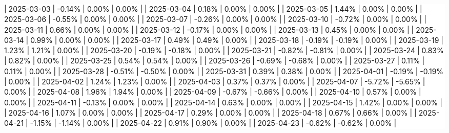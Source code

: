 | 2025-03-03 | -0.14%    | 0.00%     | 0.00%    |
| 2025-03-04 | 0.18%     | 0.00%     | 0.00%    |
| 2025-03-05 | 1.44%     | 0.00%     | 0.00%    |
| 2025-03-06 | -0.55%    | 0.00%     | 0.00%    |
| 2025-03-07 | -0.26%    | 0.00%     | 0.00%    |
| 2025-03-10 | -0.72%    | 0.00%     | 0.00%    |
| 2025-03-11 | 0.66%     | 0.00%     | 0.00%    |
| 2025-03-12 | -0.17%    | 0.00%     | 0.00%    |
| 2025-03-13 | 0.45%     | 0.00%     | 0.00%    |
| 2025-03-14 | 0.99%     | 0.00%     | 0.00%    |
| 2025-03-17 | 0.49%     | 0.49%     | 0.00%    |
| 2025-03-18 | -0.19%    | -0.19%    | 0.00%    |
| 2025-03-19 | 1.23%     | 1.21%     | 0.00%    |
| 2025-03-20 | -0.19%    | -0.18%    | 0.00%    |
| 2025-03-21 | -0.82%    | -0.81%    | 0.00%    |
| 2025-03-24 | 0.83%     | 0.82%     | 0.00%    |
| 2025-03-25 | 0.54%     | 0.54%     | 0.00%    |
| 2025-03-26 | -0.69%    | -0.68%    | 0.00%    |
| 2025-03-27 | 0.11%     | 0.11%     | 0.00%    |
| 2025-03-28 | -0.51%    | -0.50%    | 0.00%    |
| 2025-03-31 | 0.39%     | 0.38%     | 0.00%    |
| 2025-04-01 | -0.19%    | -0.19%    | 0.00%    |
| 2025-04-02 | 1.24%     | 1.23%     | 0.00%    |
| 2025-04-03 | 0.37%     | 0.37%     | 0.00%    |
| 2025-04-07 | -5.72%    | -5.65%    | 0.00%    |
| 2025-04-08 | 1.96%     | 1.94%     | 0.00%    |
| 2025-04-09 | -0.67%    | -0.66%    | 0.00%    |
| 2025-04-10 | 0.57%     | 0.00%     | 0.00%    |
| 2025-04-11 | -0.13%    | 0.00%     | 0.00%    |
| 2025-04-14 | 0.63%     | 0.00%     | 0.00%    |
| 2025-04-15 | 1.42%     | 0.00%     | 0.00%    |
| 2025-04-16 | 1.07%     | 0.00%     | 0.00%    |
| 2025-04-17 | 0.29%     | 0.00%     | 0.00%    |
| 2025-04-18 | 0.67%     | 0.66%     | 0.00%    |
| 2025-04-21 | -1.15%    | -1.14%    | 0.00%    |
| 2025-04-22 | 0.91%     | 0.90%     | 0.00%    |
| 2025-04-23 | -0.62%    | -0.62%    | 0.00%    |